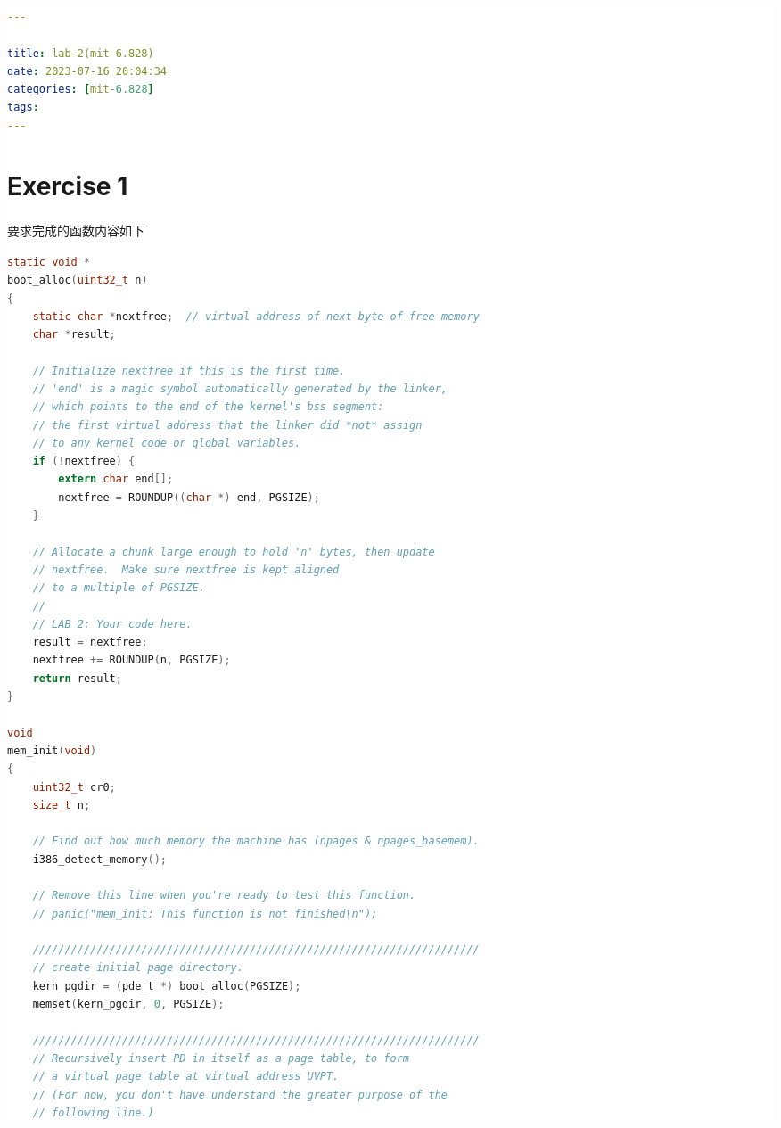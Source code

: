 ```yaml
---

title: lab-2(mit-6.828)
date: 2023-07-16 20:04:34
categories: [mit-6.828]
tags:
---
```


# Exercise 1

要求完成的函数内容如下

```c
static void *
boot_alloc(uint32_t n)
{
	static char *nextfree;	// virtual address of next byte of free memory
	char *result;

	// Initialize nextfree if this is the first time.
	// 'end' is a magic symbol automatically generated by the linker,
	// which points to the end of the kernel's bss segment:
	// the first virtual address that the linker did *not* assign
	// to any kernel code or global variables.
	if (!nextfree) {
		extern char end[];
		nextfree = ROUNDUP((char *) end, PGSIZE);
	}

	// Allocate a chunk large enough to hold 'n' bytes, then update
	// nextfree.  Make sure nextfree is kept aligned
	// to a multiple of PGSIZE.
	//
	// LAB 2: Your code here.
	result = nextfree;
	nextfree += ROUNDUP(n, PGSIZE);
	return result;
}

void
mem_init(void)
{
	uint32_t cr0;
	size_t n;

	// Find out how much memory the machine has (npages & npages_basemem).
	i386_detect_memory();

	// Remove this line when you're ready to test this function.
	// panic("mem_init: This function is not finished\n");

	//////////////////////////////////////////////////////////////////////
	// create initial page directory.
	kern_pgdir = (pde_t *) boot_alloc(PGSIZE);
	memset(kern_pgdir, 0, PGSIZE);

	//////////////////////////////////////////////////////////////////////
	// Recursively insert PD in itself as a page table, to form
	// a virtual page table at virtual address UVPT.
	// (For now, you don't have understand the greater purpose of the
	// following line.)
```